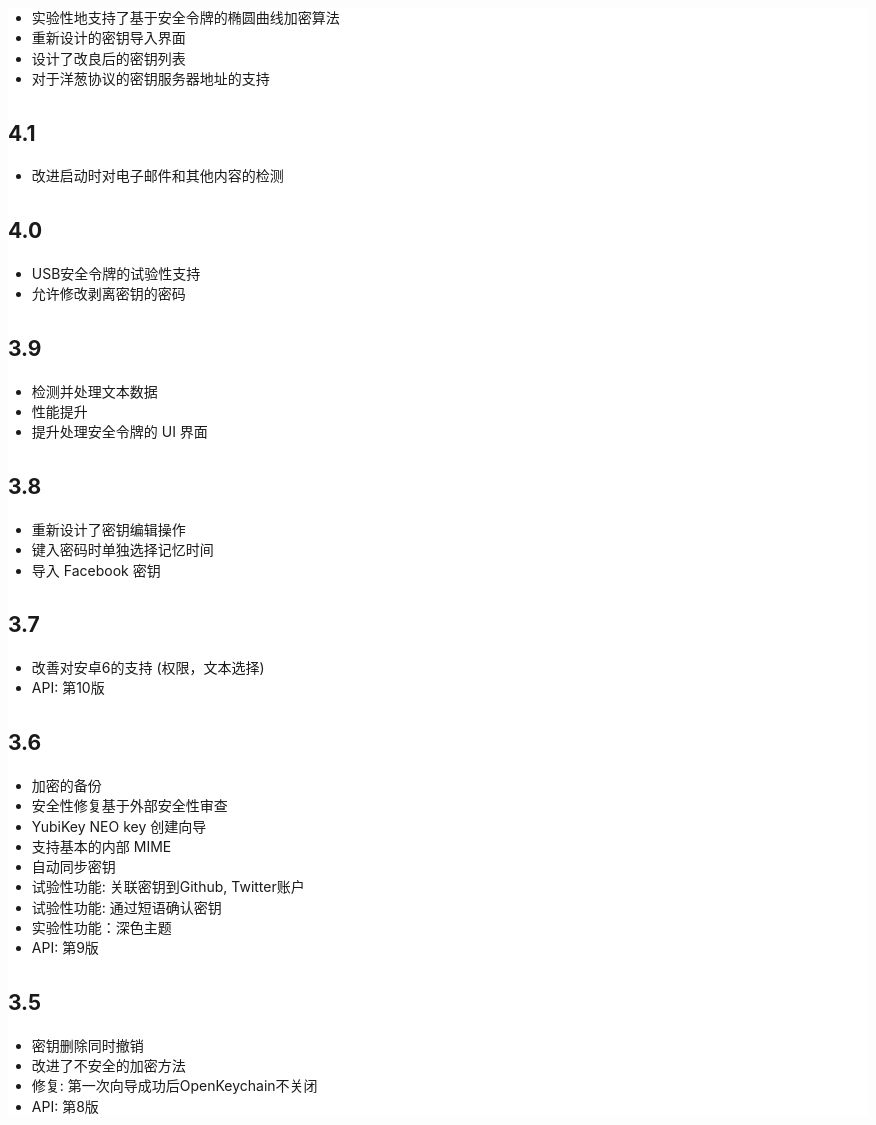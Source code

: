   * 实验性地支持了基于安全令牌的椭圆曲线加密算法
  * 重新设计的密钥导入界面
  * 设计了改良后的密钥列表
  * 对于洋葱协议的密钥服务器地址的支持


## 4.1

  * 改进启动时对电子邮件和其他内容的检测


## 4.0

  * USB安全令牌的试验性支持
  * 允许修改剥离密钥的密码


## 3.9

  * 检测并处理文本数据
  * 性能提升
  * 提升处理安全令牌的 UI 界面


## 3.8

  * 重新设计了密钥编辑操作
  * 键入密码时单独选择记忆时间
  * 导入 Facebook 密钥


## 3.7

  * 改善对安卓6的支持 (权限，文本选择)
  * API: 第10版


## 3.6

  * 加密的备份
  * 安全性修复基于外部安全性审查
  * YubiKey NEO key 创建向导
  * 支持基本的内部 MIME
  * 自动同步密钥
  * 试验性功能: 关联密钥到Github, Twitter账户
  * 试验性功能: 通过短语确认密钥
  * 实验性功能：深色主题
  * API: 第9版


## 3.5

  * 密钥删除同时撤销
  * 改进了不安全的加密方法
  * 修复: 第一次向导成功后OpenKeychain不关闭
  * API: 第8版
